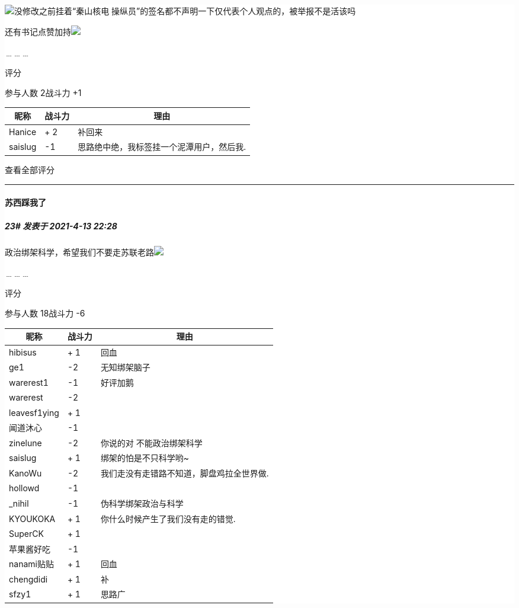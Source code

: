 
<img src="https://static.saraba1st.com/image/smiley/face2017/067.png" referrerpolicy="no-referrer">没修改之前挂着“秦山核电 操纵员”的签名都不声明一下仅代表个人观点的，被举报不是活该吗


还有书记点赞加持<img src="https://static.saraba1st.com/image/smiley/face2017/229.gif" referrerpolicy="no-referrer">


﹍﹍﹍

评分


 参与人数 2战斗力 +1

|昵称|战斗力|理由|
|----|---|---|
| Hanice| + 2|补回来|
| saislug|-1|思路绝中绝，我标签挂一个泥潭用户，然后我.|


查看全部评分


-----

####  苏西踩我了  
##### 23#       发表于 2021-4-13 22:28


政治绑架科学，希望我们不要走苏联老路<img src="https://static.saraba1st.com/image/smiley/face2017/001.png" referrerpolicy="no-referrer">


﹍﹍﹍

评分


 参与人数 18战斗力 -6

|昵称|战斗力|理由|
|----|---|---|
| hibisus| + 1|回血|
| ge1|-2|无知绑架脑子|
| warerest1|-1|好评加鹅|
| warerest|-2||
| leavesf1ying| + 1||
| 闻道沐心|-1||
| zinelune|-2|你说的对 不能政治绑架科学|
| saislug| + 1|绑架的怕是不只科学哟~|
| KanoWu|-2|我们走没有走错路不知道，脚盘鸡拉全世界做.|
| hollowd|-1||
| _nihil|-1|伪科学绑架政治与科学|
| KYOUKOKA| + 1|你什么时候产生了我们没有走的错觉.|
| SuperCK| + 1||
| 苹果酱好吃|-1||
| nanami贴贴| + 1|回血|
| chengdidi| + 1|补|
| sfzy1| + 1|思路广|